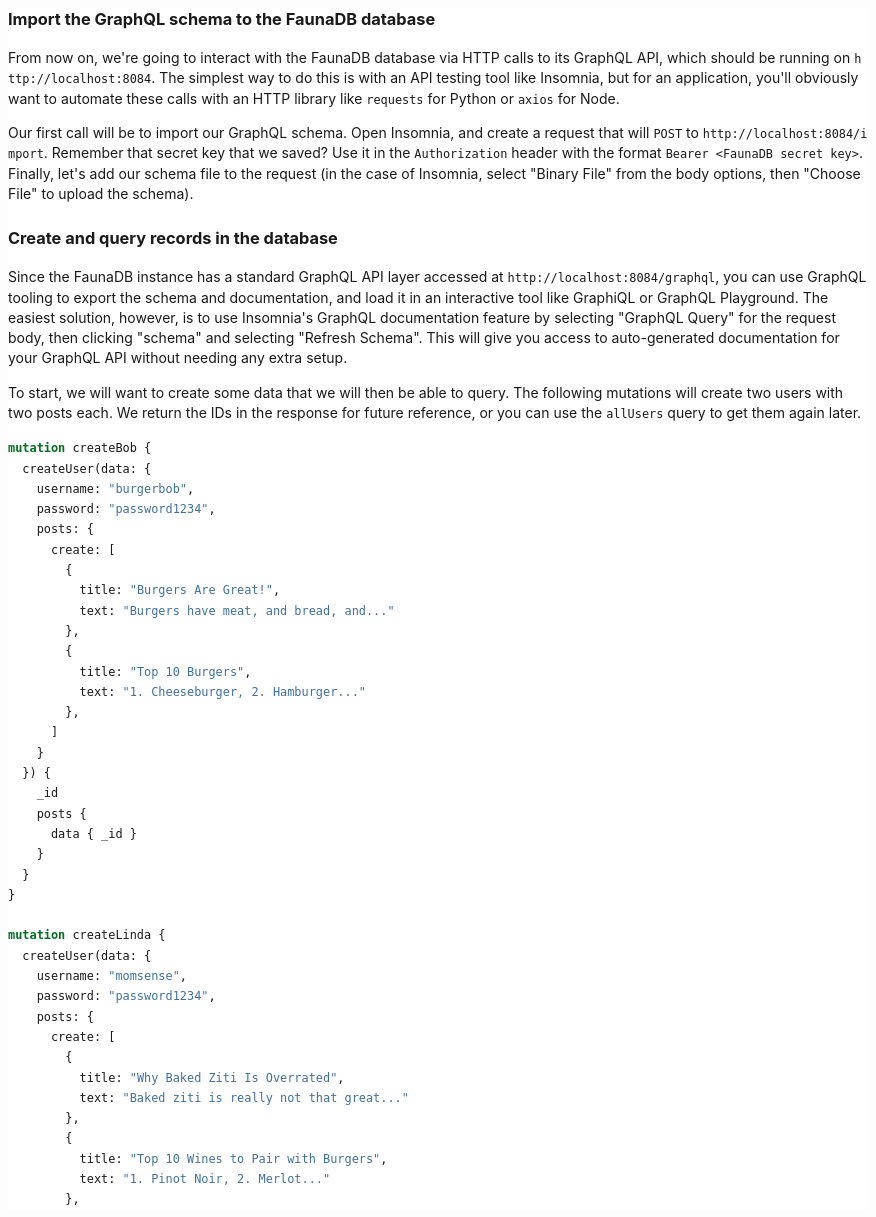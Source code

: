 ### Import the GraphQL schema to the FaunaDB database

From now on, we're going to interact with the FaunaDB database via HTTP calls to its GraphQL API, which should be running on `http://localhost:8084`. The simplest way to do this is with an API testing tool like Insomnia, but for an application, you'll obviously want to automate these calls with an HTTP library like `requests` for Python or `axios` for Node.

Our first call will be to import our GraphQL schema. Open Insomnia, and create a request that will `POST` to `http://localhost:8084/import`. Remember that secret key that we saved? Use it in the `Authorization` header with the format `Bearer <FaunaDB secret key>`. Finally, let's add our schema file to the request (in the case of Insomnia, select "Binary File" from the body options, then "Choose File" to upload the schema).

### Create and query records in the database

Since the FaunaDB instance has a standard GraphQL API layer accessed at `http://localhost:8084/graphql`, you can use GraphQL tooling to export the schema and documentation, and load it in an interactive tool like GraphiQL or GraphQL Playground. The easiest solution, however, is to use Insomnia's GraphQL documentation feature by selecting "GraphQL Query" for the request body, then clicking "schema" and selecting "Refresh Schema". This will give you access to auto-generated documentation for your GraphQL API without needing any extra setup.

To start, we will want to create some data that we will then be able to query. The following mutations will create two users with two posts each. We return the IDs in the response for future reference, or you can use the `allUsers` query to get them again later.

```graphql
mutation createBob {
  createUser(data: {
    username: "burgerbob",
    password: "password1234",
    posts: {
      create: [
        {
          title: "Burgers Are Great!",
          text: "Burgers have meat, and bread, and..."
        },
        {
          title: "Top 10 Burgers",
          text: "1. Cheeseburger, 2. Hamburger..."
        },
      ]
    }
  }) {
    _id
    posts {
      data { _id }
    }
  }
}

mutation createLinda {
  createUser(data: {
    username: "momsense",
    password: "password1234",
    posts: {
      create: [
        {
          title: "Why Baked Ziti Is Overrated",
          text: "Baked ziti is really not that great..."
        },
        {
          title: "Top 10 Wines to Pair with Burgers",
          text: "1. Pinot Noir, 2. Merlot..."
        },
```